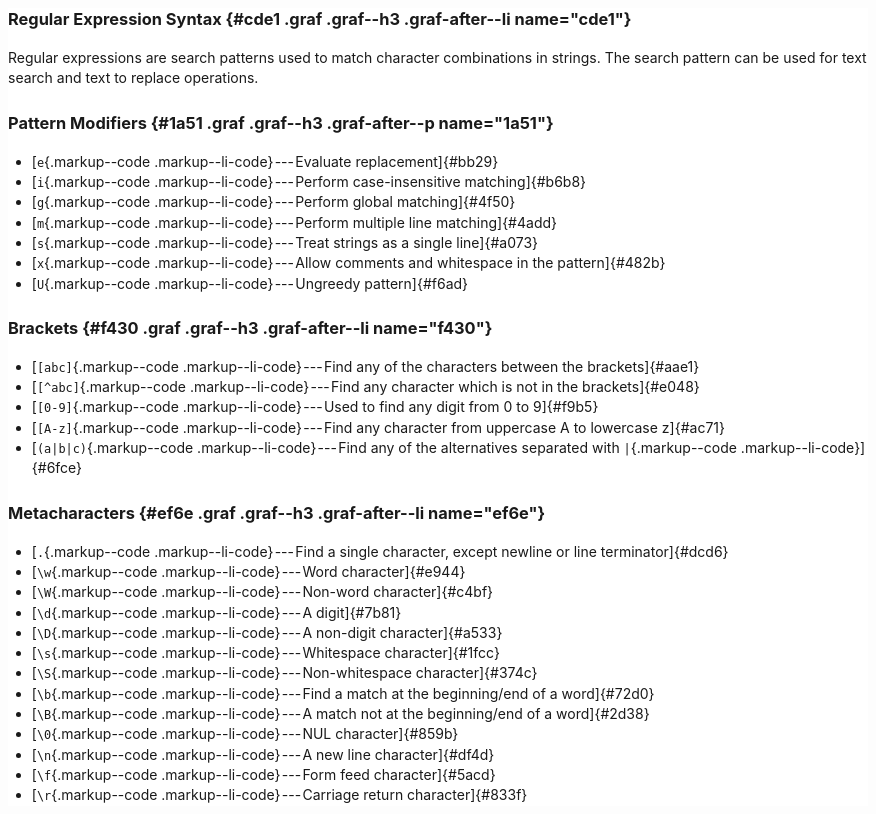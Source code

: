 ### Regular Expression Syntax {#cde1 .graf .graf--h3 .graf-after--li name="cde1"}

Regular expressions are search patterns used to match character
combinations in strings. The search pattern can be used for text search
and text to replace operations.

### Pattern Modifiers {#1a51 .graf .graf--h3 .graf-after--p name="1a51"}

-   [`e`{.markup--code .markup--li-code} --- Evaluate
    replacement]{#bb29}
-   [`i`{.markup--code .markup--li-code} --- Perform case-insensitive
    matching]{#b6b8}
-   [`g`{.markup--code .markup--li-code} --- Perform global
    matching]{#4f50}
-   [`m`{.markup--code .markup--li-code} --- Perform multiple line
    matching]{#4add}
-   [`s`{.markup--code .markup--li-code} --- Treat strings as a single
    line]{#a073}
-   [`x`{.markup--code .markup--li-code} --- Allow comments and
    whitespace in the pattern]{#482b}
-   [`U`{.markup--code .markup--li-code} --- Ungreedy pattern]{#f6ad}

### Brackets {#f430 .graf .graf--h3 .graf-after--li name="f430"}

-   [`[abc]`{.markup--code .markup--li-code} --- Find any of the
    characters between the brackets]{#aae1}
-   [`[^abc]`{.markup--code .markup--li-code} --- Find any character
    which is not in the brackets]{#e048}
-   [`[0-9]`{.markup--code .markup--li-code} --- Used to find any digit
    from 0 to 9]{#f9b5}
-   [`[A-z]`{.markup--code .markup--li-code} --- Find any character from
    uppercase A to lowercase z]{#ac71}
-   [`(a|b|c)`{.markup--code .markup--li-code} --- Find any of the
    alternatives separated with `|`{.markup--code
    .markup--li-code}]{#6fce}

### Metacharacters {#ef6e .graf .graf--h3 .graf-after--li name="ef6e"}

-   [`.`{.markup--code .markup--li-code} --- Find a single character,
    except newline or line terminator]{#dcd6}
-   [`\w`{.markup--code .markup--li-code} --- Word character]{#e944}
-   [`\W`{.markup--code .markup--li-code} --- Non-word character]{#c4bf}
-   [`\d`{.markup--code .markup--li-code} --- A digit]{#7b81}
-   [`\D`{.markup--code .markup--li-code} --- A non-digit
    character]{#a533}
-   [`\s`{.markup--code .markup--li-code} --- Whitespace
    character]{#1fcc}
-   [`\S`{.markup--code .markup--li-code} --- Non-whitespace
    character]{#374c}
-   [`\b`{.markup--code .markup--li-code} --- Find a match at the
    beginning/end of a word]{#72d0}
-   [`\B`{.markup--code .markup--li-code} --- A match not at the
    beginning/end of a word]{#2d38}
-   [`\0`{.markup--code .markup--li-code} --- NUL character]{#859b}
-   [`\n`{.markup--code .markup--li-code} --- A new line
    character]{#df4d}
-   [`\f`{.markup--code .markup--li-code} --- Form feed
    character]{#5acd}
-   [`\r`{.markup--code .markup--li-code} --- Carriage return
    character]{#833f}

[PROPERTY_NAME]: 1,
[computePropertyName()]: 2
[extension]: {}